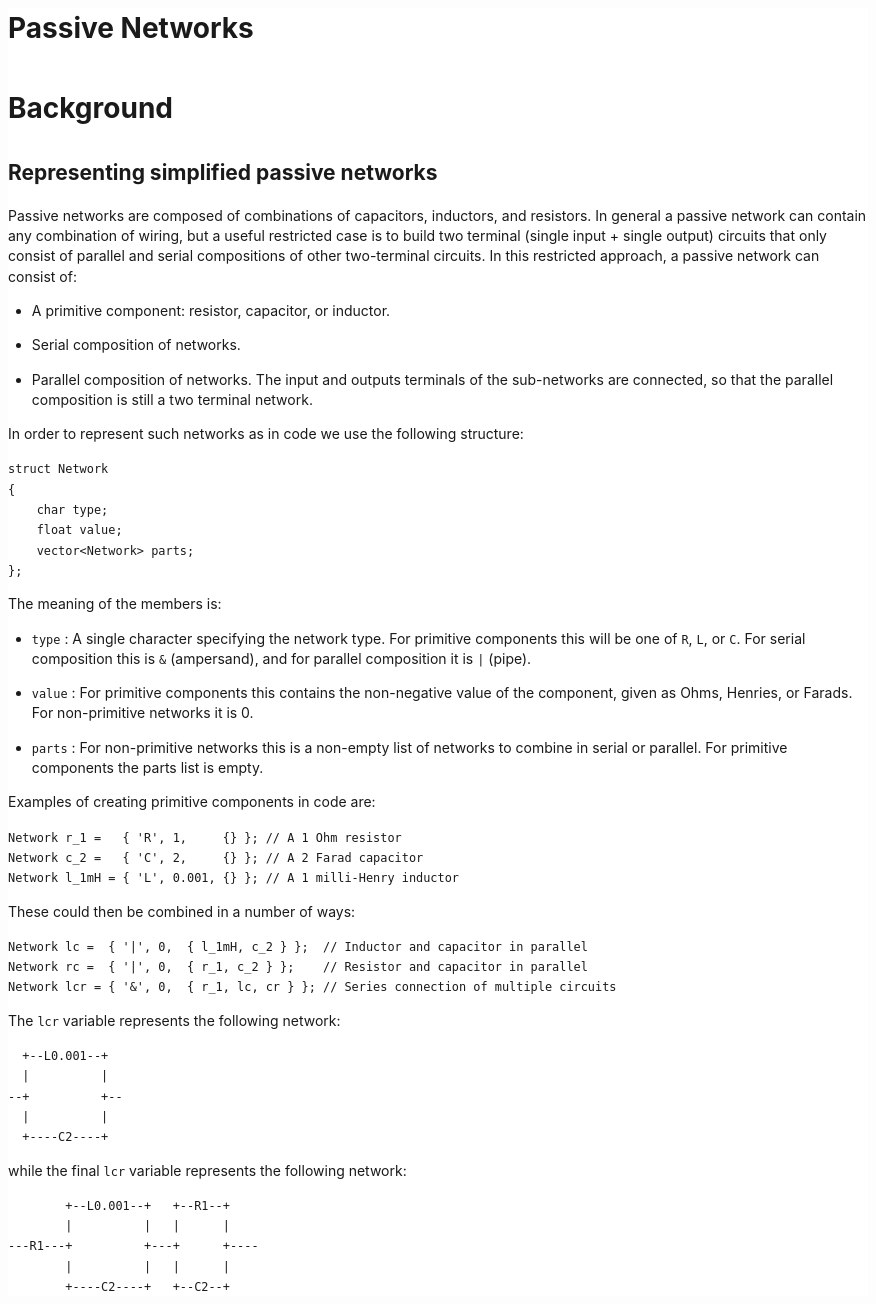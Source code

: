 Passive Networks
=====================

Background
==========

Representing simplified passive networks
----------------------------------------

Passive networks are composed of combinations of capacitors, inductors,
and resistors. In general a passive network can contain any combination
of wiring, but a useful restricted case is to build two terminal (single input + single output)
circuits that only consist of parallel and serial compositions of other two-terminal circuits.
In this restricted approach, a passive network can consist of:

- A primitive component: resistor, capacitor, or inductor.

- Serial composition of networks.

- Parallel composition of networks. The input and outputs terminals of the sub-networks are
  connected, so that the parallel composition is still a two terminal network.

In order to represent such networks as in code we use the following structure:
```
struct Network
{
    char type;
    float value;
    vector<Network> parts;
};
```
The meaning of the members is:

- `type` : A single character specifying the network type. For primitive components this
           will be one of `R`, `L`, or `C`. For serial composition this is `&` (ampersand), and for
           parallel composition it is `|` (pipe).

- `value` : For primitive components this contains the non-negative value of the component,
          given as Ohms, Henries, or Farads. For non-primitive networks it is 0.

- `parts` : For non-primitive networks this is a non-empty list of networks to combine
          in serial or parallel. For primitive components the parts list is empty.

Examples of creating primitive components in code are:
```
Network r_1 =   { 'R', 1,     {} }; // A 1 Ohm resistor
Network c_2 =   { 'C', 2,     {} }; // A 2 Farad capacitor
Network l_1mH = { 'L', 0.001, {} }; // A 1 milli-Henry inductor
```
These could then be combined in a number of ways:
```
Network lc =  { '|', 0,  { l_1mH, c_2 } };  // Inductor and capacitor in parallel
Network rc =  { '|', 0,  { r_1, c_2 } };    // Resistor and capacitor in parallel
Network lcr = { '&', 0,  { r_1, lc, cr } }; // Series connection of multiple circuits
```

The `lcr` variable represents the following network:
```
  +--L0.001--+
  |          |
--+          +--
  |          |
  +----C2----+
```
while the final `lcr` variable represents the following network:
```
        +--L0.001--+   +--R1--+
        |          |   |      |
---R1---+          +---+      +----
        |          |   |      |
        +----C2----+   +--C2--+
```